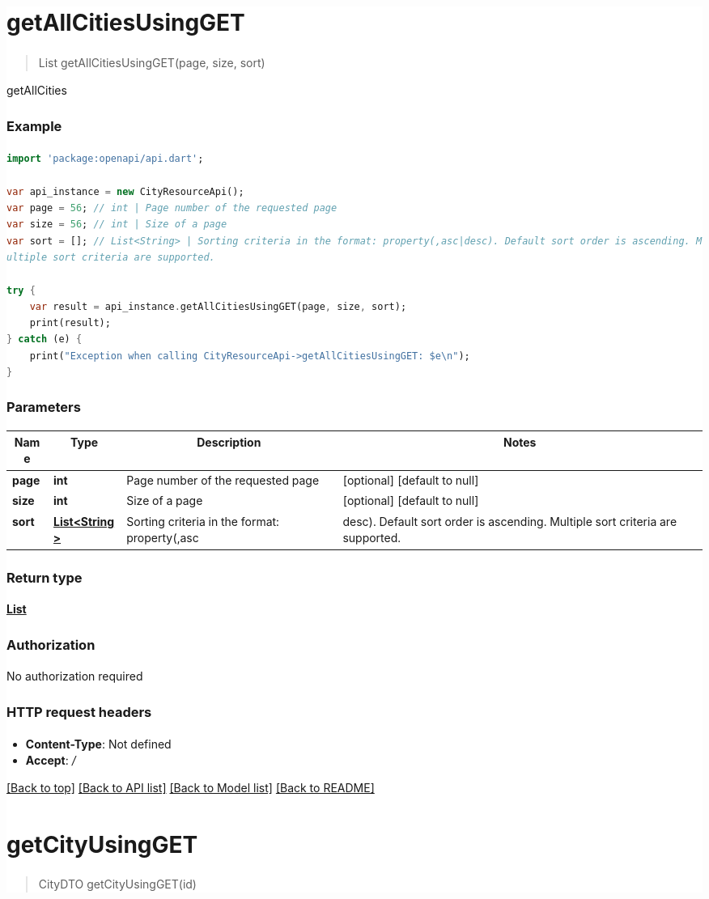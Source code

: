 # **getAllCitiesUsingGET**
> List<CityDTO> getAllCitiesUsingGET(page, size, sort)

getAllCities

### Example 
```dart
import 'package:openapi/api.dart';

var api_instance = new CityResourceApi();
var page = 56; // int | Page number of the requested page
var size = 56; // int | Size of a page
var sort = []; // List<String> | Sorting criteria in the format: property(,asc|desc). Default sort order is ascending. Multiple sort criteria are supported.

try { 
    var result = api_instance.getAllCitiesUsingGET(page, size, sort);
    print(result);
} catch (e) {
    print("Exception when calling CityResourceApi->getAllCitiesUsingGET: $e\n");
}
```

### Parameters

Name | Type | Description  | Notes
------------- | ------------- | ------------- | -------------
 **page** | **int**| Page number of the requested page | [optional] [default to null]
 **size** | **int**| Size of a page | [optional] [default to null]
 **sort** | [**List&lt;String&gt;**](String.md)| Sorting criteria in the format: property(,asc|desc). Default sort order is ascending. Multiple sort criteria are supported. | [optional] [default to const []]

### Return type

[**List<CityDTO>**](CityDTO.md)

### Authorization

No authorization required

### HTTP request headers

 - **Content-Type**: Not defined
 - **Accept**: */*

[[Back to top]](#) [[Back to API list]](../README.md#documentation-for-api-endpoints) [[Back to Model list]](../README.md#documentation-for-models) [[Back to README]](../README.md)

# **getCityUsingGET**
> CityDTO getCityUsingGET(id)
